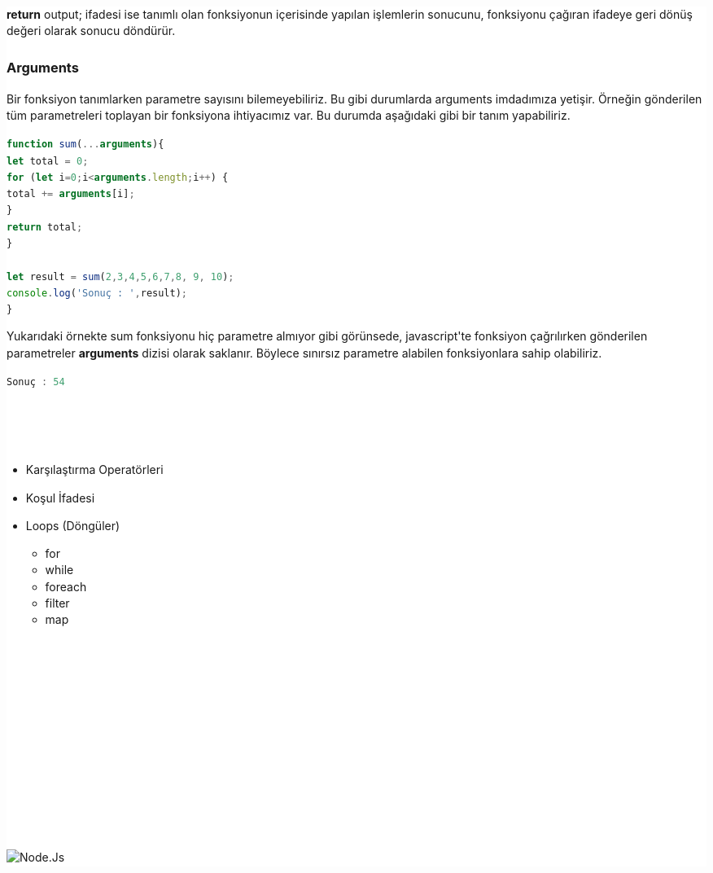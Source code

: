 **return** output; ifadesi ise tanımlı olan fonksiyonun içerisinde yapılan işlemlerin sonucunu, fonksiyonu çağıran ifadeye geri dönüş değeri olarak sonucu döndürür. 
 
### Arguments
 
Bir fonksiyon tanımlarken parametre sayısını bilemeyebiliriz. Bu gibi durumlarda arguments imdadımıza yetişir. Örneğin gönderilen tüm parametreleri toplayan bir fonksiyona ihtiyacımız var. Bu durumda aşağıdaki gibi bir tanım yapabiliriz.
 
```javascript
function sum(...arguments){
let total = 0;
for (let i=0;i<arguments.length;i++) {
total += arguments[i];
}
return total;
}
 
let result = sum(2,3,4,5,6,7,8, 9, 10);
console.log('Sonuç : ',result);
}
```
 
Yukarıdaki örnekte sum fonksiyonu hiç parametre almıyor gibi görünsede, javascript'te fonksiyon çağrılırken gönderilen parametreler **arguments** dizisi olarak saklanır. Böylece sınırsız parametre alabilen fonksiyonlara sahip olabiliriz. 
 
```javascript
Sonuç : 54
```

<br>
<br>
<br>

- Karşılaştırma Operatörleri
- Koşul İfadesi 
- Loops (Döngüler) 

    - for
    - while
    - foreach
    - filter
    - map
    
<br>
<br>
<br>
<br>
<br>
<br>
<br>
<br>
<br>
<br>
<br>
<br>

![Node.Js](https://www.atez.com.tr/wp-content/uploads/2019/11/TR-COLORED-1200-800x211.png)      
